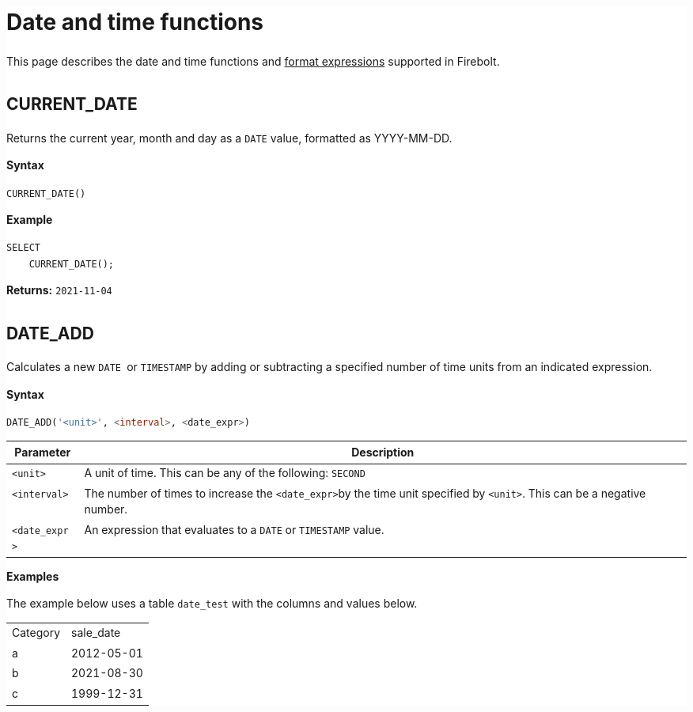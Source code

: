 # Date and time functions

This page describes the date and time functions and [format expressions](date-and-time-functions.md#date-format-expressions) supported in Firebolt.

## CURRENT\_DATE

Returns the current year, month and day as a `DATE` value, formatted as YYYY-MM-DD.

**Syntax**

```sql
​​CURRENT_DATE()​​
```

**Example**

```
SELECT
    CURRENT_DATE();
```

**Returns:** `2021-11-04`

## DATE\_ADD

Calculates a new `DATE `or `TIMESTAMP` by adding or subtracting a specified number of time units from an indicated expression.

**Syntax**

```sql
​​DATE_ADD('<unit>', <interval>, <date_expr>)​​
```

| Parameter     | Description                                                                                                                 |
| ------------- | --------------------------------------------------------------------------------------------------------------------------- |
| `<unit>`      | A unit of time. This can be any of the following: `SECOND`                                                                  |
| `<interval>`  | The number of times to increase the ​`<date_expr>​​` by the time unit specified by `<unit>`. This can be a negative number. |
| `<date_expr>` | An expression that evaluates to a `DATE` or `TIMESTAMP` value.                                                              |

**Examples**

The example below uses a table `date_test` with the columns and values below.

|          |            |
| -------- | ---------- |
| Category | sale\_date |
| a        | 2012-05-01 |
| b        | 2021-08-30 |
| c        | 1999-12-31 |
